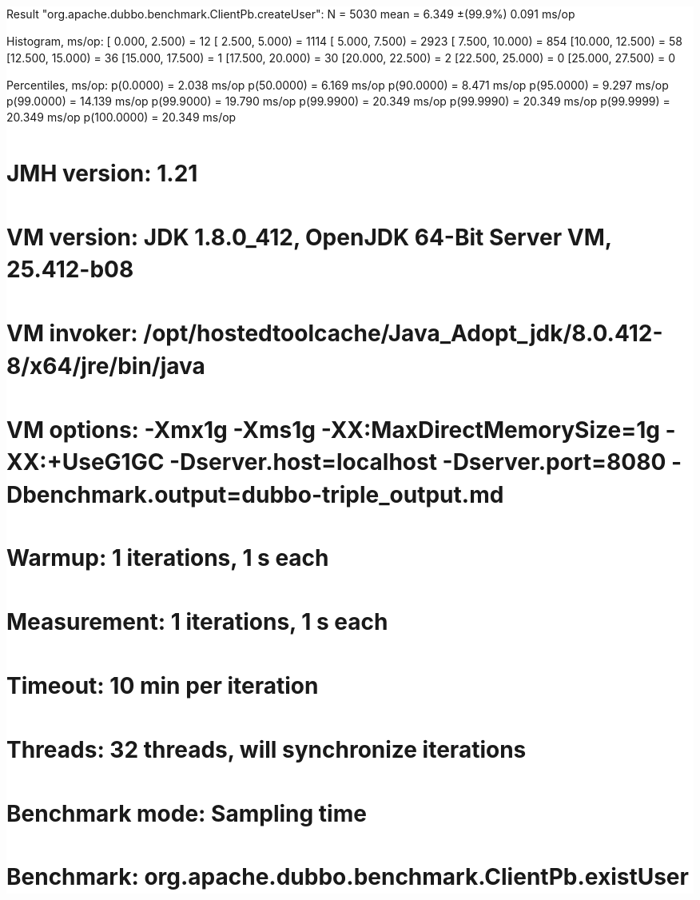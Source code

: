 

Result "org.apache.dubbo.benchmark.ClientPb.createUser":
  N = 5030
  mean =      6.349 ±(99.9%) 0.091 ms/op

  Histogram, ms/op:
    [ 0.000,  2.500) = 12 
    [ 2.500,  5.000) = 1114 
    [ 5.000,  7.500) = 2923 
    [ 7.500, 10.000) = 854 
    [10.000, 12.500) = 58 
    [12.500, 15.000) = 36 
    [15.000, 17.500) = 1 
    [17.500, 20.000) = 30 
    [20.000, 22.500) = 2 
    [22.500, 25.000) = 0 
    [25.000, 27.500) = 0 

  Percentiles, ms/op:
      p(0.0000) =      2.038 ms/op
     p(50.0000) =      6.169 ms/op
     p(90.0000) =      8.471 ms/op
     p(95.0000) =      9.297 ms/op
     p(99.0000) =     14.139 ms/op
     p(99.9000) =     19.790 ms/op
     p(99.9900) =     20.349 ms/op
     p(99.9990) =     20.349 ms/op
     p(99.9999) =     20.349 ms/op
    p(100.0000) =     20.349 ms/op


# JMH version: 1.21
# VM version: JDK 1.8.0_412, OpenJDK 64-Bit Server VM, 25.412-b08
# VM invoker: /opt/hostedtoolcache/Java_Adopt_jdk/8.0.412-8/x64/jre/bin/java
# VM options: -Xmx1g -Xms1g -XX:MaxDirectMemorySize=1g -XX:+UseG1GC -Dserver.host=localhost -Dserver.port=8080 -Dbenchmark.output=dubbo-triple_output.md
# Warmup: 1 iterations, 1 s each
# Measurement: 1 iterations, 1 s each
# Timeout: 10 min per iteration
# Threads: 32 threads, will synchronize iterations
# Benchmark mode: Sampling time
# Benchmark: org.apache.dubbo.benchmark.ClientPb.existUser
